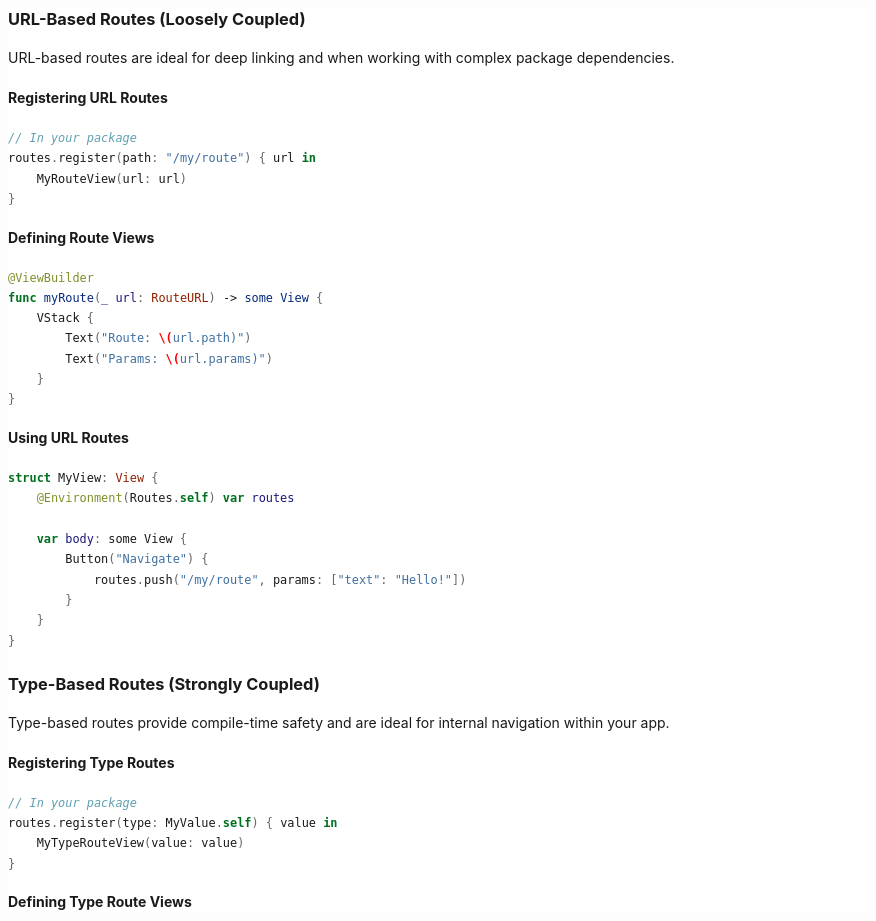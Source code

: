 ### URL-Based Routes (Loosely Coupled)

URL-based routes are ideal for deep linking and when working with complex package dependencies.

#### Registering URL Routes

```swift
// In your package
routes.register(path: "/my/route") { url in
    MyRouteView(url: url)
}
```

#### Defining Route Views

```swift
@ViewBuilder
func myRoute(_ url: RouteURL) -> some View {
    VStack {
        Text("Route: \(url.path)")
        Text("Params: \(url.params)")
    }
}
```

#### Using URL Routes

```swift
struct MyView: View {
    @Environment(Routes.self) var routes

    var body: some View {
        Button("Navigate") {
            routes.push("/my/route", params: ["text": "Hello!"])
        }
    }
}
```

### Type-Based Routes (Strongly Coupled)

Type-based routes provide compile-time safety and are ideal for internal navigation within your app.

#### Registering Type Routes

```swift
// In your package
routes.register(type: MyValue.self) { value in
    MyTypeRouteView(value: value)
}
```

#### Defining Type Route Views
